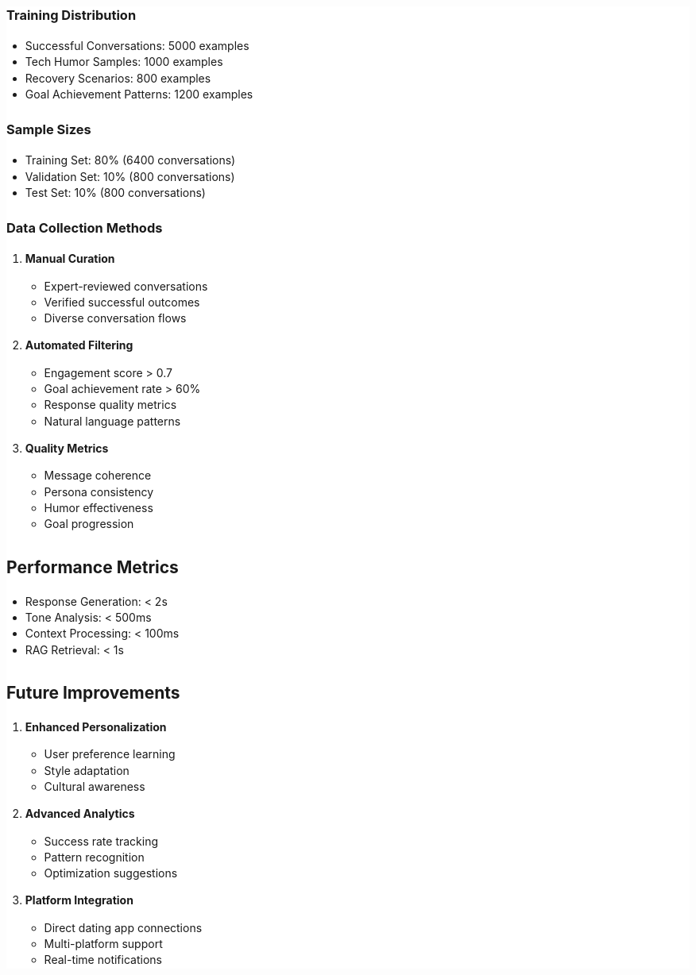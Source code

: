 ### Training Distribution

- Successful Conversations: 5000 examples
- Tech Humor Samples: 1000 examples
- Recovery Scenarios: 800 examples
- Goal Achievement Patterns: 1200 examples

### Sample Sizes
- Training Set: 80% (6400 conversations)
- Validation Set: 10% (800 conversations)
- Test Set: 10% (800 conversations)

### Data Collection Methods

1. **Manual Curation**
   - Expert-reviewed conversations
   - Verified successful outcomes
   - Diverse conversation flows

2. **Automated Filtering**
   - Engagement score > 0.7
   - Goal achievement rate > 60%
   - Response quality metrics
   - Natural language patterns

3. **Quality Metrics**
   - Message coherence
   - Persona consistency
   - Humor effectiveness
   - Goal progression

## Performance Metrics

- Response Generation: < 2s
- Tone Analysis: < 500ms
- Context Processing: < 100ms
- RAG Retrieval: < 1s

## Future Improvements

1. **Enhanced Personalization**
   - User preference learning
   - Style adaptation
   - Cultural awareness

2. **Advanced Analytics**
   - Success rate tracking
   - Pattern recognition
   - Optimization suggestions

3. **Platform Integration**
   - Direct dating app connections
   - Multi-platform support
   - Real-time notifications